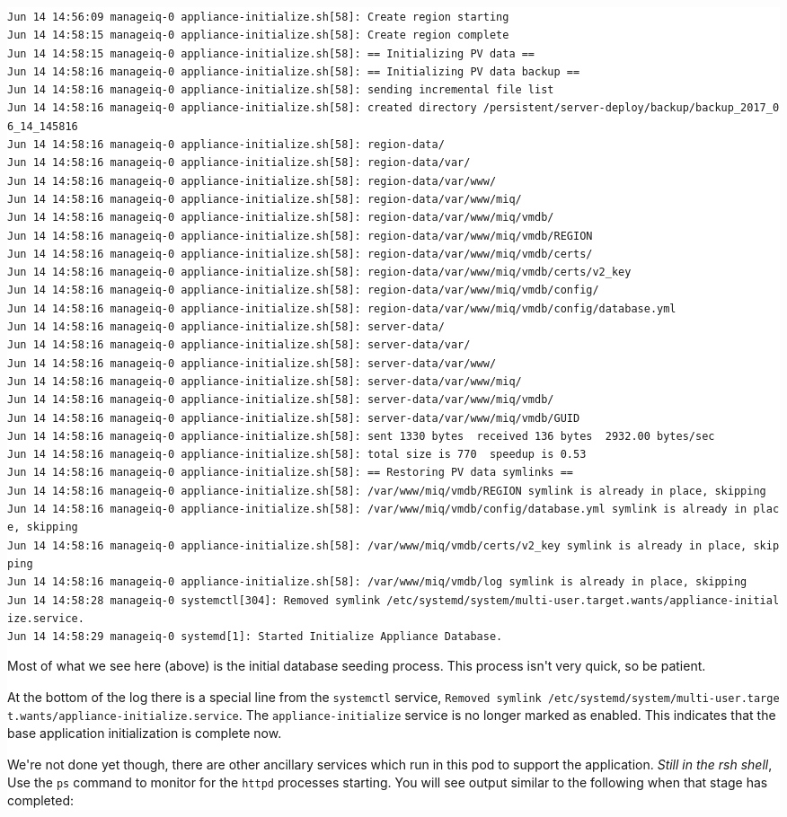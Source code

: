 ```
Jun 14 14:56:09 manageiq-0 appliance-initialize.sh[58]: Create region starting
Jun 14 14:58:15 manageiq-0 appliance-initialize.sh[58]: Create region complete
Jun 14 14:58:15 manageiq-0 appliance-initialize.sh[58]: == Initializing PV data ==
Jun 14 14:58:16 manageiq-0 appliance-initialize.sh[58]: == Initializing PV data backup ==
Jun 14 14:58:16 manageiq-0 appliance-initialize.sh[58]: sending incremental file list
Jun 14 14:58:16 manageiq-0 appliance-initialize.sh[58]: created directory /persistent/server-deploy/backup/backup_2017_06_14_145816
Jun 14 14:58:16 manageiq-0 appliance-initialize.sh[58]: region-data/
Jun 14 14:58:16 manageiq-0 appliance-initialize.sh[58]: region-data/var/
Jun 14 14:58:16 manageiq-0 appliance-initialize.sh[58]: region-data/var/www/
Jun 14 14:58:16 manageiq-0 appliance-initialize.sh[58]: region-data/var/www/miq/
Jun 14 14:58:16 manageiq-0 appliance-initialize.sh[58]: region-data/var/www/miq/vmdb/
Jun 14 14:58:16 manageiq-0 appliance-initialize.sh[58]: region-data/var/www/miq/vmdb/REGION
Jun 14 14:58:16 manageiq-0 appliance-initialize.sh[58]: region-data/var/www/miq/vmdb/certs/
Jun 14 14:58:16 manageiq-0 appliance-initialize.sh[58]: region-data/var/www/miq/vmdb/certs/v2_key
Jun 14 14:58:16 manageiq-0 appliance-initialize.sh[58]: region-data/var/www/miq/vmdb/config/
Jun 14 14:58:16 manageiq-0 appliance-initialize.sh[58]: region-data/var/www/miq/vmdb/config/database.yml
Jun 14 14:58:16 manageiq-0 appliance-initialize.sh[58]: server-data/
Jun 14 14:58:16 manageiq-0 appliance-initialize.sh[58]: server-data/var/
Jun 14 14:58:16 manageiq-0 appliance-initialize.sh[58]: server-data/var/www/
Jun 14 14:58:16 manageiq-0 appliance-initialize.sh[58]: server-data/var/www/miq/
Jun 14 14:58:16 manageiq-0 appliance-initialize.sh[58]: server-data/var/www/miq/vmdb/
Jun 14 14:58:16 manageiq-0 appliance-initialize.sh[58]: server-data/var/www/miq/vmdb/GUID
Jun 14 14:58:16 manageiq-0 appliance-initialize.sh[58]: sent 1330 bytes  received 136 bytes  2932.00 bytes/sec
Jun 14 14:58:16 manageiq-0 appliance-initialize.sh[58]: total size is 770  speedup is 0.53
Jun 14 14:58:16 manageiq-0 appliance-initialize.sh[58]: == Restoring PV data symlinks ==
Jun 14 14:58:16 manageiq-0 appliance-initialize.sh[58]: /var/www/miq/vmdb/REGION symlink is already in place, skipping
Jun 14 14:58:16 manageiq-0 appliance-initialize.sh[58]: /var/www/miq/vmdb/config/database.yml symlink is already in place, skipping
Jun 14 14:58:16 manageiq-0 appliance-initialize.sh[58]: /var/www/miq/vmdb/certs/v2_key symlink is already in place, skipping
Jun 14 14:58:16 manageiq-0 appliance-initialize.sh[58]: /var/www/miq/vmdb/log symlink is already in place, skipping
Jun 14 14:58:28 manageiq-0 systemctl[304]: Removed symlink /etc/systemd/system/multi-user.target.wants/appliance-initialize.service.
Jun 14 14:58:29 manageiq-0 systemd[1]: Started Initialize Appliance Database.
```

Most of what we see here (above) is the initial database seeding
process. This process isn't very quick, so be patient.

At the bottom of the log there is a special line from the `systemctl`
service, `Removed symlink
/etc/systemd/system/multi-user.target.wants/appliance-initialize.service`. The
`appliance-initialize` service is no longer marked as enabled. This
indicates that the base application initialization is complete now.

We're not done yet though, there are other ancillary services which
run in this pod to support the application. *Still in the rsh shell*,
Use the `ps` command to monitor for the `httpd` processes
starting. You will see output similar to the following when that stage
has completed:
